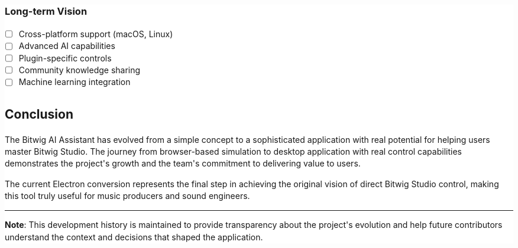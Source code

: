 ### Long-term Vision
- [ ] Cross-platform support (macOS, Linux)
- [ ] Advanced AI capabilities
- [ ] Plugin-specific controls
- [ ] Community knowledge sharing
- [ ] Machine learning integration

## Conclusion

The Bitwig AI Assistant has evolved from a simple concept to a sophisticated application with real potential for helping users master Bitwig Studio. The journey from browser-based simulation to desktop application with real control capabilities demonstrates the project's growth and the team's commitment to delivering value to users.

The current Electron conversion represents the final step in achieving the original vision of direct Bitwig Studio control, making this tool truly useful for music producers and sound engineers.

---

**Note**: This development history is maintained to provide transparency about the project's evolution and help future contributors understand the context and decisions that shaped the application. 